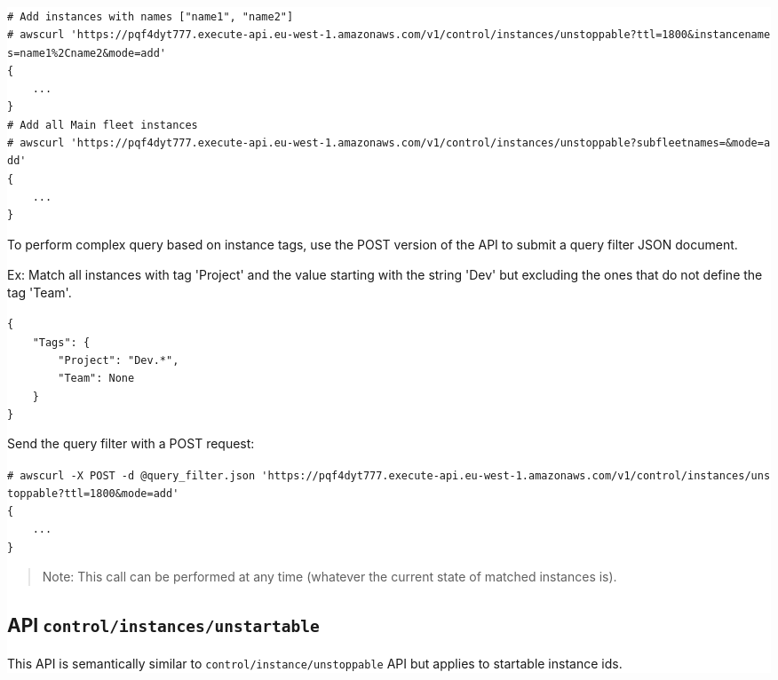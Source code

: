 	# Add instances with names ["name1", "name2"]
	# awscurl 'https://pqf4dyt777.execute-api.eu-west-1.amazonaws.com/v1/control/instances/unstoppable?ttl=1800&instancenames=name1%2Cname2&mode=add'
	{
	    ...
	}
	# Add all Main fleet instances 
	# awscurl 'https://pqf4dyt777.execute-api.eu-west-1.amazonaws.com/v1/control/instances/unstoppable?subfleetnames=&mode=add'
	{
	    ...
	}

To perform complex query based on instance tags, use the POST version of the API to submit a query filter JSON document.

Ex: Match all instances with tag 'Project' and the value starting with the string 'Dev' but excluding the ones that do not define the tag 'Team'.

	{
		"Tags": {
			"Project": "Dev.*",
			"Team": None
		}
	}

Send the query filter with a POST request:

	# awscurl -X POST -d @query_filter.json 'https://pqf4dyt777.execute-api.eu-west-1.amazonaws.com/v1/control/instances/unstoppable?ttl=1800&mode=add'
	{
	    ...
	}

> Note: This call can be performed at any time (whatever the current state of matched instances is). 


## API `control/instances/unstartable`

This API is semantically similar to `control/instance/unstoppable` API but applies to startable instance ids.
